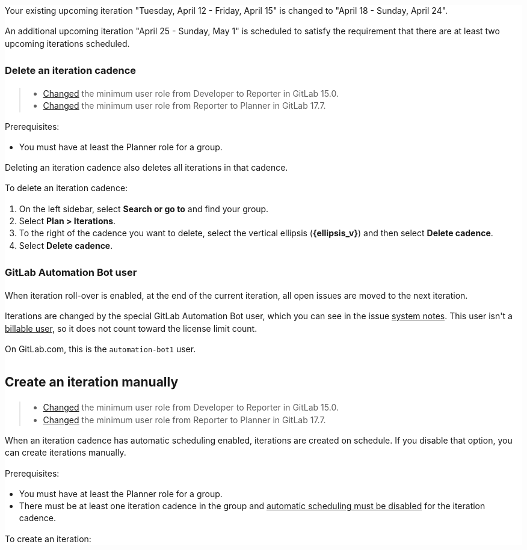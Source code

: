 Your existing upcoming iteration "Tuesday, April 12 - Friday, April 15"
is changed to "April 18 - Sunday, April 24".

An additional upcoming iteration "April 25 - Sunday, May 1" is scheduled
to satisfy the requirement that there are at least two upcoming iterations scheduled.

### Delete an iteration cadence

> - [Changed](https://gitlab.com/gitlab-org/gitlab/-/issues/343889) the minimum user role from Developer to Reporter in GitLab 15.0.
> - [Changed](https://gitlab.com/gitlab-org/gitlab/-/merge_requests/169256) the minimum user role from Reporter to Planner in GitLab 17.7.

Prerequisites:

- You must have at least the Planner role for a group.

Deleting an iteration cadence also deletes all iterations in that cadence.

To delete an iteration cadence:

1. On the left sidebar, select **Search or go to** and find your group.
1. Select **Plan > Iterations**.
1. To the right of the cadence you want to delete, select the vertical ellipsis (**{ellipsis_v}**) and then select **Delete cadence**.
1. Select **Delete cadence**.

### GitLab Automation Bot user

When iteration roll-over is enabled, at the end of the current iteration, all open issues are moved
to the next iteration.

Iterations are changed by the special GitLab Automation Bot user, which you can see in the issue
[system notes](../../project/system_notes.md).
This user isn't a [billable user](../../../subscriptions/self_managed/_index.md#billable-users),
so it does not count toward the license limit count.

On GitLab.com, this is the `automation-bot1` user.

## Create an iteration manually

> - [Changed](https://gitlab.com/gitlab-org/gitlab/-/issues/343889) the minimum user role from Developer to Reporter in GitLab 15.0.
> - [Changed](https://gitlab.com/gitlab-org/gitlab/-/merge_requests/169256) the minimum user role from Reporter to Planner in GitLab 17.7.

When an iteration cadence has automatic scheduling enabled, iterations are created on schedule.
If you disable that option, you can create iterations manually.

Prerequisites:

- You must have at least the Planner role for a group.
- There must be at least one iteration cadence in the group and
  [automatic scheduling must be disabled](#turn-on-and-off-automatic-scheduling-for-an-iteration-cadence) for the iteration cadence.

To create an iteration:
